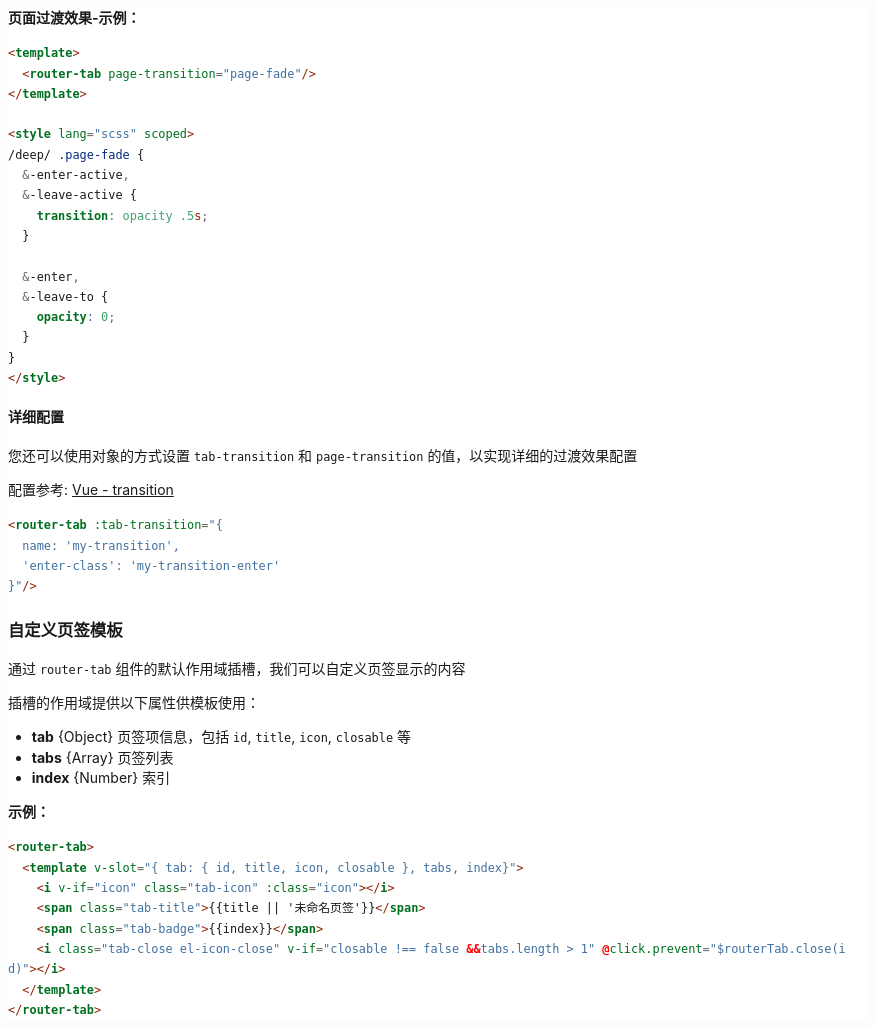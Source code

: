 <doc-links api="#page-transition" demo="/transition/"></doc-links>

**页面过渡效果-示例：**

``` html {2,6}
<template>
  <router-tab page-transition="page-fade"/>
</template>

<style lang="scss" scoped>
/deep/ .page-fade {
  &-enter-active,
  &-leave-active {
    transition: opacity .5s;
  }

  &-enter,
  &-leave-to {
    opacity: 0;
  }
}
</style>
```

#### 详细配置

您还可以使用对象的方式设置 `tab-transition` 和 `page-transition` 的值，以实现详细的过渡效果配置

配置参考: [Vue - transition](https://cn.vuejs.org/v2/api/#transition)

``` html
<router-tab :tab-transition="{
  name: 'my-transition',
  'enter-class': 'my-transition-enter'
}"/>
```


### 自定义页签模板

通过 `router-tab` 组件的默认作用域插槽，我们可以自定义页签显示的内容

插槽的作用域提供以下属性供模板使用：
  - **tab** {Object} 页签项信息，包括 `id`, `title`, `icon`, `closable` 等
  - **tabs** {Array} 页签列表
  - **index** {Number} 索引

<doc-links demo="/slot/"></doc-links>

**示例：**

``` html {2}
<router-tab>
  <template v-slot="{ tab: { id, title, icon, closable }, tabs, index}">
    <i v-if="icon" class="tab-icon" :class="icon"></i>
    <span class="tab-title">{{title || '未命名页签'}}</span>
    <span class="tab-badge">{{index}}</span>
    <i class="tab-close el-icon-close" v-if="closable !== false &&tabs.length > 1" @click.prevent="$routerTab.close(id)"></i>
  </template>
</router-tab>
```
